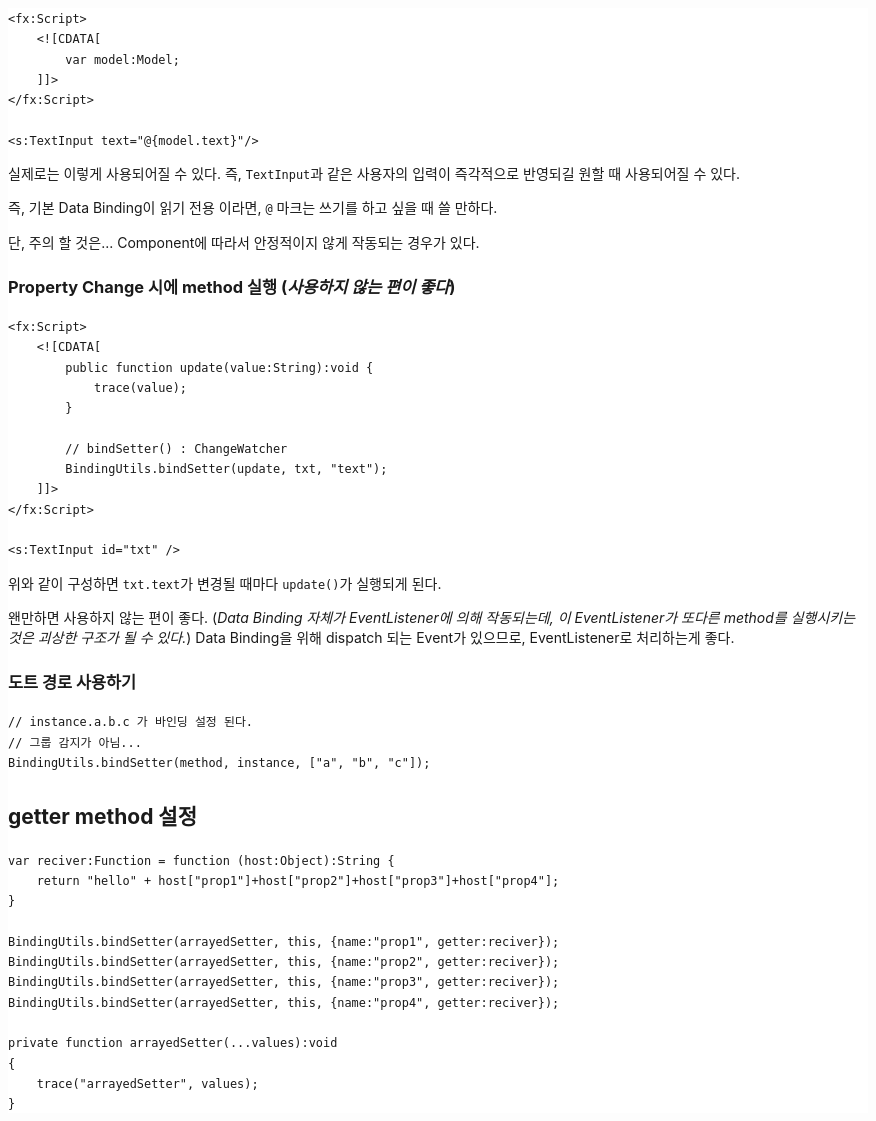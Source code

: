 ```mxml
<fx:Script>
	<![CDATA[
		var model:Model;
	]]>
</fx:Script>

<s:TextInput text="@{model.text}"/>
```

실제로는 이렇게 사용되어질 수 있다. 즉, `TextInput`과 같은 사용자의 입력이 즉각적으로 반영되길 원할 때 사용되어질 수 있다.

즉, 기본 Data Binding이 읽기 전용 이라면, `@` 마크는 쓰기를 하고 싶을 때 쓸 만하다.

단, 주의 할 것은... Component에 따라서 안정적이지 않게 작동되는 경우가 있다.


### Property Change 시에 method 실행 (_사용하지 않는 편이 좋다_)

```mxml
<fx:Script>
	<![CDATA[
		public function update(value:String):void {
			trace(value);
		}

		// bindSetter() : ChangeWatcher
		BindingUtils.bindSetter(update, txt, "text");
	]]>
</fx:Script>

<s:TextInput id="txt" />
```

위와 같이 구성하면 `txt.text`가 변경될 때마다 `update()`가 실행되게 된다.

왠만하면 사용하지 않는 편이 좋다. (_Data Binding 자체가 EventListener에 의해 작동되는데, 이 EventListener가 또다른 method를 실행시키는 것은 괴상한 구조가 될 수 있다._) Data Binding을 위해 dispatch 되는 Event가 있으므로, EventListener로 처리하는게 좋다.


### 도트 경로 사용하기

```as3
// instance.a.b.c 가 바인딩 설정 된다.
// 그룹 감지가 아님...
BindingUtils.bindSetter(method, instance, ["a", "b", "c"]);
```

## getter method 설정
	
```as3
var reciver:Function = function (host:Object):String {
	return "hello" + host["prop1"]+host["prop2"]+host["prop3"]+host["prop4"];
}

BindingUtils.bindSetter(arrayedSetter, this, {name:"prop1", getter:reciver});
BindingUtils.bindSetter(arrayedSetter, this, {name:"prop2", getter:reciver});
BindingUtils.bindSetter(arrayedSetter, this, {name:"prop3", getter:reciver});
BindingUtils.bindSetter(arrayedSetter, this, {name:"prop4", getter:reciver});

private function arrayedSetter(...values):void
{
	trace("arrayedSetter", values);
}
```
